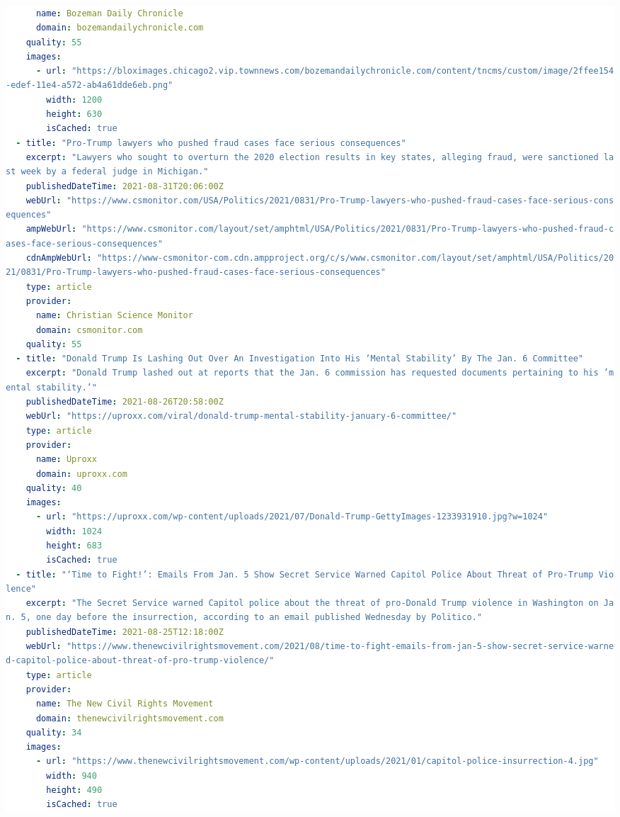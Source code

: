 ```yaml
      name: Bozeman Daily Chronicle
      domain: bozemandailychronicle.com
    quality: 55
    images:
      - url: "https://bloximages.chicago2.vip.townnews.com/bozemandailychronicle.com/content/tncms/custom/image/2ffee154-edef-11e4-a572-ab4a61dde6eb.png"
        width: 1200
        height: 630
        isCached: true
  - title: "Pro-Trump lawyers who pushed fraud cases face serious consequences"
    excerpt: "Lawyers who sought to overturn the 2020 election results in key states, alleging fraud, were sanctioned last week by a federal judge in Michigan."
    publishedDateTime: 2021-08-31T20:06:00Z
    webUrl: "https://www.csmonitor.com/USA/Politics/2021/0831/Pro-Trump-lawyers-who-pushed-fraud-cases-face-serious-consequences"
    ampWebUrl: "https://www.csmonitor.com/layout/set/amphtml/USA/Politics/2021/0831/Pro-Trump-lawyers-who-pushed-fraud-cases-face-serious-consequences"
    cdnAmpWebUrl: "https://www-csmonitor-com.cdn.ampproject.org/c/s/www.csmonitor.com/layout/set/amphtml/USA/Politics/2021/0831/Pro-Trump-lawyers-who-pushed-fraud-cases-face-serious-consequences"
    type: article
    provider:
      name: Christian Science Monitor
      domain: csmonitor.com
    quality: 55
  - title: "Donald Trump Is Lashing Out Over An Investigation Into His ‘Mental Stability’ By The Jan. 6 Committee"
    excerpt: "Donald Trump lashed out at reports that the Jan. 6 commission has requested documents pertaining to his ’mental stability.’"
    publishedDateTime: 2021-08-26T20:58:00Z
    webUrl: "https://uproxx.com/viral/donald-trump-mental-stability-january-6-committee/"
    type: article
    provider:
      name: Uproxx
      domain: uproxx.com
    quality: 40
    images:
      - url: "https://uproxx.com/wp-content/uploads/2021/07/Donald-Trump-GettyImages-1233931910.jpg?w=1024"
        width: 1024
        height: 683
        isCached: true
  - title: "‘Time to Fight!’: Emails From Jan. 5 Show Secret Service Warned Capitol Police About Threat of Pro-Trump Violence"
    excerpt: "The Secret Service warned Capitol police about the threat of pro-Donald Trump violence in Washington on Jan. 5, one day before the insurrection, according to an email published Wednesday by Politico."
    publishedDateTime: 2021-08-25T12:18:00Z
    webUrl: "https://www.thenewcivilrightsmovement.com/2021/08/time-to-fight-emails-from-jan-5-show-secret-service-warned-capitol-police-about-threat-of-pro-trump-violence/"
    type: article
    provider:
      name: The New Civil Rights Movement
      domain: thenewcivilrightsmovement.com
    quality: 34
    images:
      - url: "https://www.thenewcivilrightsmovement.com/wp-content/uploads/2021/01/capitol-police-insurrection-4.jpg"
        width: 940
        height: 490
        isCached: true

```